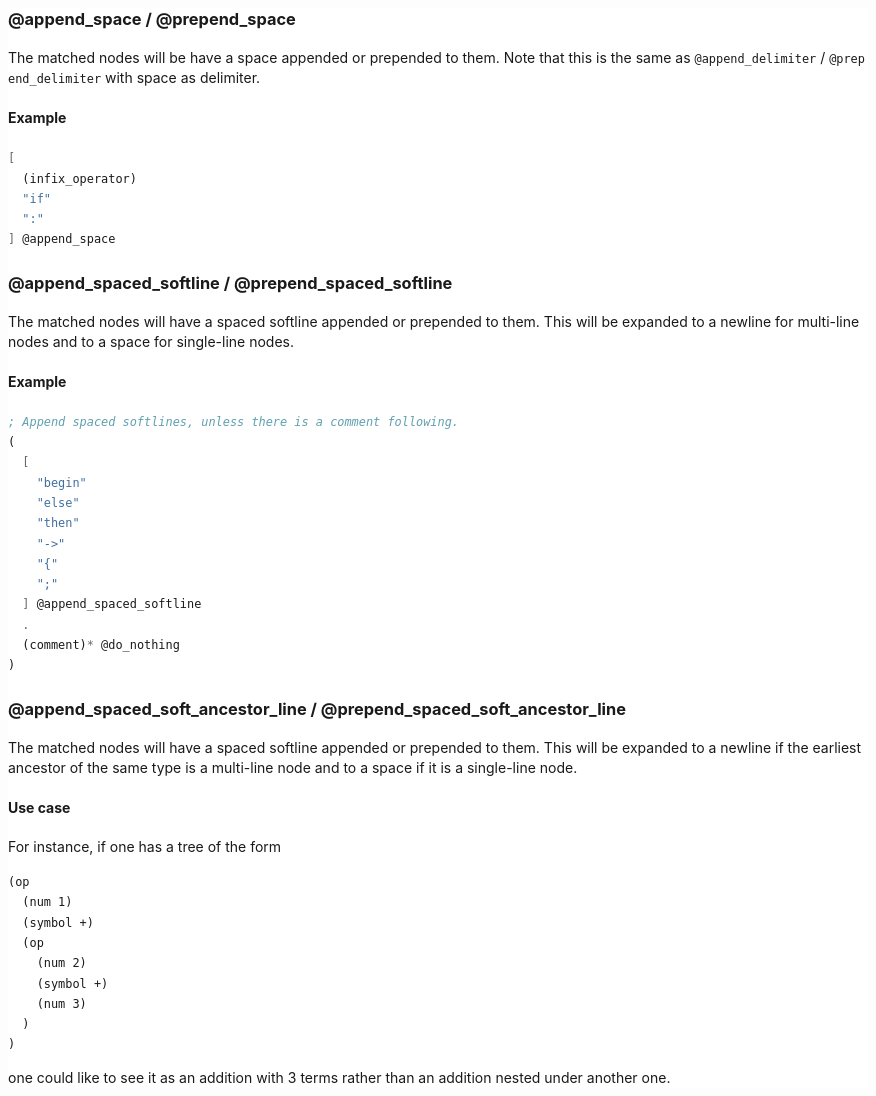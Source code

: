 ### @append_space / @prepend_space

The matched nodes will be have a space appended or prepended to them. Note that
this is the same as `@append_delimiter` / `@prepend_delimiter` with space as
delimiter.

#### Example

```scheme
[
  (infix_operator)
  "if"
  ":"
] @append_space
```

### @append_spaced_softline / @prepend_spaced_softline

The matched nodes will have a spaced softline appended or prepended to them.
This will be expanded to a newline for multi-line nodes and to a space for
single-line nodes.

#### Example

```scheme
; Append spaced softlines, unless there is a comment following.
(
  [
    "begin"
    "else"
    "then"
    "->"
    "{"
    ";"
  ] @append_spaced_softline
  .
  (comment)* @do_nothing
)
```

### @append_spaced_soft_ancestor_line / @prepend_spaced_soft_ancestor_line

The matched nodes will have a spaced softline appended or prepended to them.
This will be expanded to a newline if the earliest ancestor of the same type is a multi-line
node and to a space if it is a single-line node.

#### Use case

For instance, if one has a tree of the form
```
(op
  (num 1)
  (symbol +)
  (op
    (num 2)
    (symbol +)
    (num 3)
  )
)
```
one could like to see it as an addition with 3 terms
rather than an addition nested under another one.
